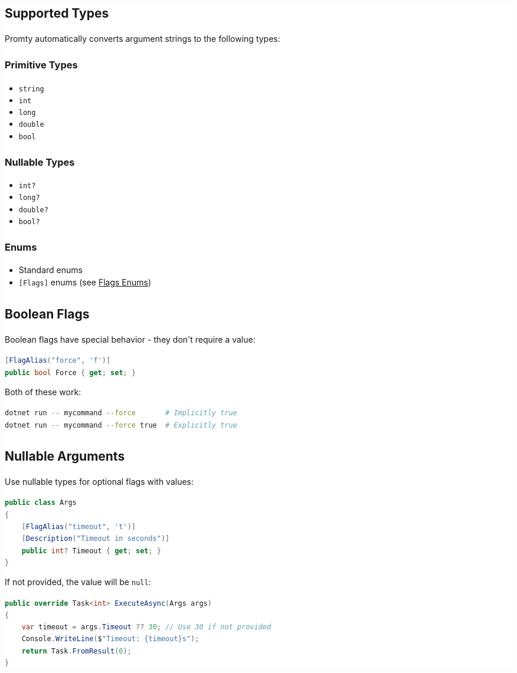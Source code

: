 ## Supported Types

Promty automatically converts argument strings to the following types:

### Primitive Types
- `string`
- `int`
- `long`
- `double`
- `bool`

### Nullable Types
- `int?`
- `long?`
- `double?`
- `bool?`

### Enums
- Standard enums
- `[Flags]` enums (see [Flags Enums](/guide/flags-enums))

## Boolean Flags

Boolean flags have special behavior - they don't require a value:

```csharp
[FlagAlias("force", 'f')]
public bool Force { get; set; }
```

Both of these work:
```bash
dotnet run -- mycommand --force       # Implicitly true
dotnet run -- mycommand --force true  # Explicitly true
```

## Nullable Arguments

Use nullable types for optional flags with values:

```csharp
public class Args
{
    [FlagAlias("timeout", 't')]
    [Description("Timeout in seconds")]
    public int? Timeout { get; set; }
}
```

If not provided, the value will be `null`:
```csharp
public override Task<int> ExecuteAsync(Args args)
{
    var timeout = args.Timeout ?? 30; // Use 30 if not provided
    Console.WriteLine($"Timeout: {timeout}s");
    return Task.FromResult(0);
}
```
